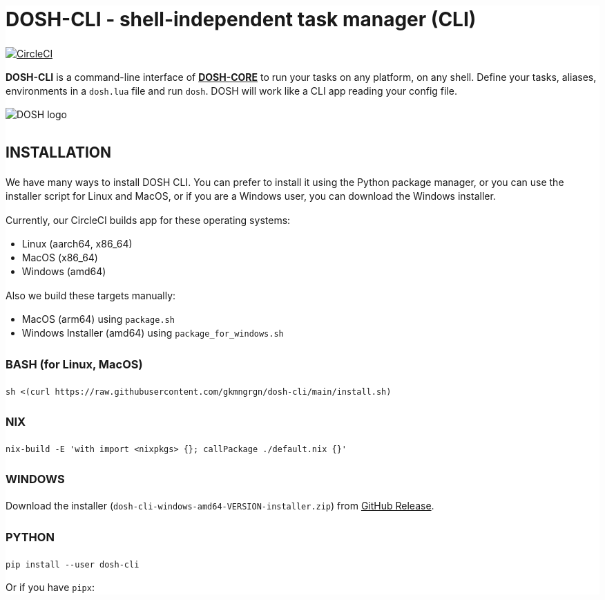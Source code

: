 # DOSH-CLI - shell-independent task manager (CLI)

[![CircleCI](https://dl.circleci.com/status-badge/img/gh/gkmngrgn/dosh-cli/tree/main.svg?style=svg)](https://dl.circleci.com/status-badge/redirect/gh/gkmngrgn/dosh-cli/tree/main)

**DOSH-CLI** is a command-line interface of [**DOSH-CORE**](https://github.com/gkmngrgn/dosh-core) to run your tasks on any platform, on any shell. Define your tasks, aliases, environments in a `dosh.lua` file and run `dosh`. DOSH will work like a CLI app reading your config file.

<img src="https://raw.githubusercontent.com/gkmngrgn/dosh-core/main/dosh-logo.svg"
     width="200"
     alt="DOSH logo" />

## INSTALLATION

We have many ways to install DOSH CLI. You can prefer to install it using the Python package manager, or you can use the installer script for Linux and MacOS, or if you are a Windows user, you can download the Windows installer.

Currently, our CircleCI builds app for these operating systems:

- Linux (aarch64, x86_64)
- MacOS (x86_64)
- Windows (amd64)

Also we build these targets manually:

- MacOS (arm64) using `package.sh`
- Windows Installer (amd64) using `package_for_windows.sh`

### BASH (for Linux, MacOS)

```shell
sh <(curl https://raw.githubusercontent.com/gkmngrgn/dosh-cli/main/install.sh)
```

### NIX

```shell
nix-build -E 'with import <nixpkgs> {}; callPackage ./default.nix {}'
```

### WINDOWS

Download the installer (`dosh-cli-windows-amd64-VERSION-installer.zip`) from [GitHub Release](https://github.com/gkmngrgn/dosh-cli/releases/latest).

### PYTHON

```shell
pip install --user dosh-cli
```

Or if you have `pipx`:
